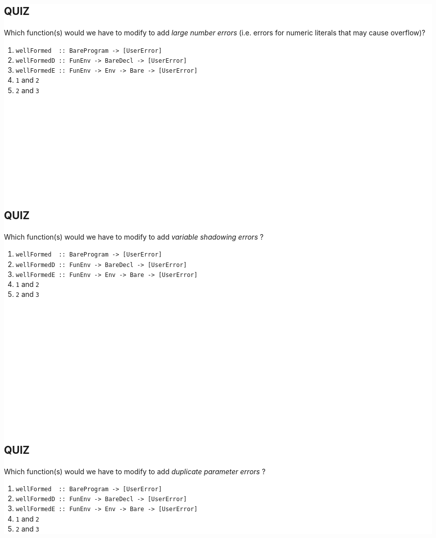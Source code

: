 ## QUIZ 

Which function(s) would we have to modify to
add _large number errors_ (i.e. errors for numeric literals
that may cause overflow)?

1. `wellFormed  :: BareProgram -> [UserError]`
2. `wellFormedD :: FunEnv -> BareDecl -> [UserError]`
3. `wellFormedE :: FunEnv -> Env -> Bare -> [UserError]`
4. `1` and `2`
5. `2` and `3`

<br>
<br>
<br>
<br>
<br>
<br>
<br>
<br>
<br>

## QUIZ

Which function(s) would we have to modify to
add _variable shadowing errors_ ?

1. `wellFormed  :: BareProgram -> [UserError]`
2. `wellFormedD :: FunEnv -> BareDecl -> [UserError]`
3. `wellFormedE :: FunEnv -> Env -> Bare -> [UserError]`
4. `1` and `2`
5. `2` and `3`

<br>
<br>
<br>
<br>
<br>
<br>
<br>
<br>
<br>
<br>
<br>
<br>

## QUIZ

Which function(s) would we have to modify to
add _duplicate parameter errors_ ?

1. `wellFormed  :: BareProgram -> [UserError]`
2. `wellFormedD :: FunEnv -> BareDecl -> [UserError]`
3. `wellFormedE :: FunEnv -> Env -> Bare -> [UserError]`
4. `1` and `2`
5. `2` and `3`


[evans-x86-guide]:        http://www.cs.virginia.edu/~evans/cs216/guides/x86.html
[mac-os-stack-alignment]: http://www.fabiensanglard.net/macosxassembly/index.php
[hejlsberg-interview]:    https://www.infoq.com/news/2016/05/anders-hejlsberg-compiler